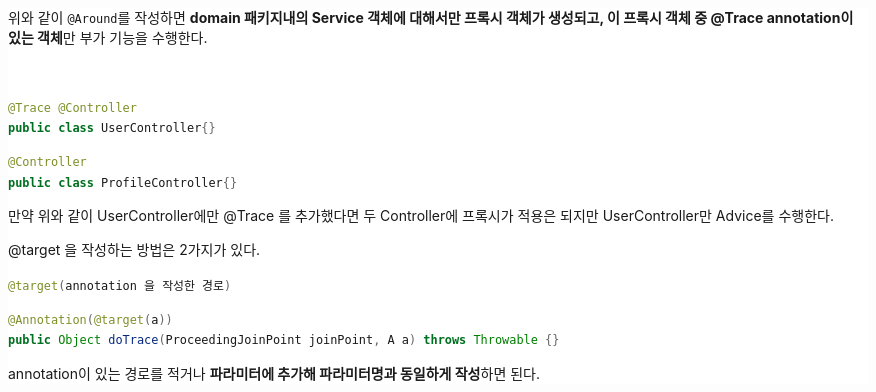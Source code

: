 위와 같이 ```@Around```를  작성하면 **domain 패키지내의 Service 객체에 대해서만 프록시 객체가 생성되고, 이 프록시 객체 중 @Trace annotation이 있는 객체**만 부가 기능을 수행한다.

<br>

```java
@Trace @Controller
public class UserController{}
```
```java
@Controller
public class ProfileController{}
```
만약 위와 같이 UserController에만 @Trace 를 추가했다면 두 Controller에 프록시가 적용은 되지만 UserController만 Advice를 수행한다.
<br>

 @target 을 작성하는 방법은 2가지가 있다.

```java
@target(annotation 을 작성한 경로)
```
```java
@Annotation(@target(a))
public Object doTrace(ProceedingJoinPoint joinPoint, A a) throws Throwable {}
````
annotation이 있는 경로를 적거나 **파라미터에 추가해 파라미터명과 동일하게 작성**하면 된다.